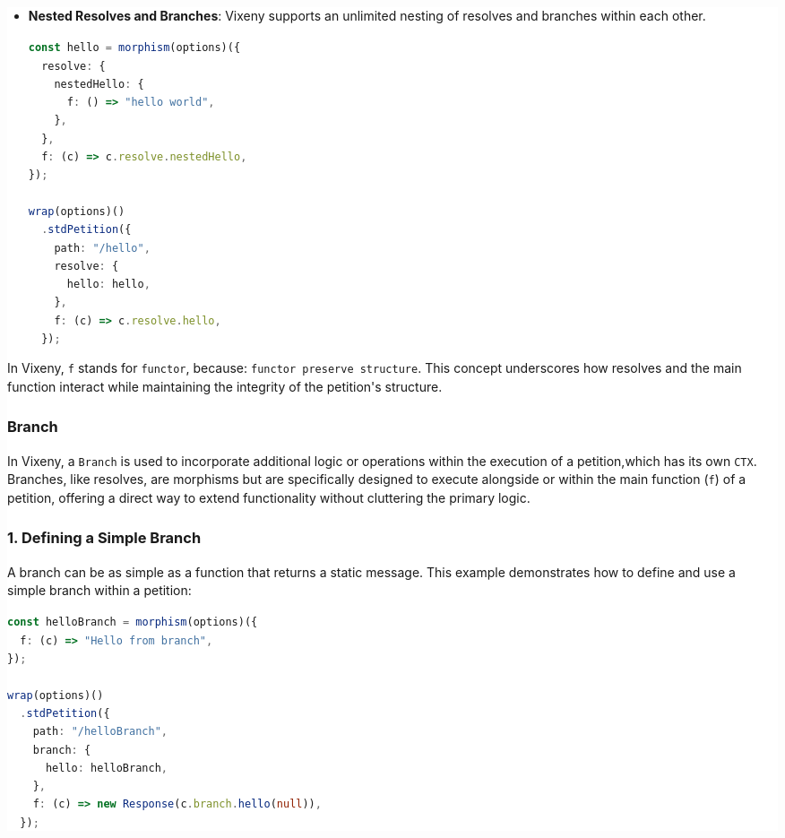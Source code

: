 - **Nested Resolves and Branches**: Vixeny supports an unlimited nesting of
  resolves and branches within each other.

  ```ts
  const hello = morphism(options)({
    resolve: {
      nestedHello: {
        f: () => "hello world",
      },
    },
    f: (c) => c.resolve.nestedHello,
  });

  wrap(options)()
    .stdPetition({
      path: "/hello",
      resolve: {
        hello: hello,
      },
      f: (c) => c.resolve.hello,
    });
  ```

In Vixeny, `f` stands for `functor`, because: `functor preserve structure`. This
concept underscores how resolves and the main function interact while
maintaining the integrity of the petition's structure.

### Branch

In Vixeny, a `Branch` is used to incorporate additional logic or operations
within the execution of a petition,which has its own `CTX`. Branches, like
resolves, are morphisms but are specifically designed to execute alongside or
within the main function (`f`) of a petition, offering a direct way to extend
functionality without cluttering the primary logic.

### 1. Defining a Simple Branch

A branch can be as simple as a function that returns a static message. This
example demonstrates how to define and use a simple branch within a petition:

```ts
const helloBranch = morphism(options)({
  f: (c) => "Hello from branch",
});

wrap(options)()
  .stdPetition({
    path: "/helloBranch",
    branch: {
      hello: helloBranch,
    },
    f: (c) => new Response(c.branch.hello(null)),
  });
```
